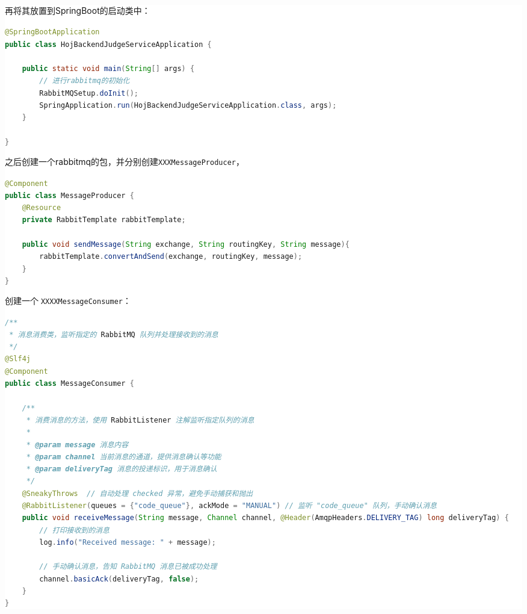 ```java
```

再将其放置到SpringBoot的启动类中：

```java
@SpringBootApplication
public class HojBackendJudgeServiceApplication {

    public static void main(String[] args) {
        // 进行rabbitmq的初始化
        RabbitMQSetup.doInit();
        SpringApplication.run(HojBackendJudgeServiceApplication.class, args);
    }

}
```

之后创建一个rabbitmq的包，并分别创建`XXXMessageProducer`，

```java
@Component
public class MessageProducer {
    @Resource
    private RabbitTemplate rabbitTemplate;

    public void sendMessage(String exchange, String routingKey, String message){
        rabbitTemplate.convertAndSend(exchange, routingKey, message);
    }
}
```

创建一个 `XXXXMessageConsumer`：

```java
/**
 * 消息消费类，监听指定的 RabbitMQ 队列并处理接收到的消息
 */
@Slf4j
@Component
public class MessageConsumer {

    /**
     * 消费消息的方法，使用 RabbitListener 注解监听指定队列的消息
     * 
     * @param message 消息内容
     * @param channel 当前消息的通道，提供消息确认等功能
     * @param deliveryTag 消息的投递标识，用于消息确认
     */
    @SneakyThrows  // 自动处理 checked 异常，避免手动捕获和抛出
    @RabbitListener(queues = {"code_queue"}, ackMode = "MANUAL") // 监听 "code_queue" 队列，手动确认消息
    public void receiveMessage(String message, Channel channel, @Header(AmqpHeaders.DELIVERY_TAG) long deliveryTag) {
        // 打印接收到的消息
        log.info("Received message: " + message);

        // 手动确认消息，告知 RabbitMQ 消息已被成功处理
        channel.basicAck(deliveryTag, false);
    }
}
```
